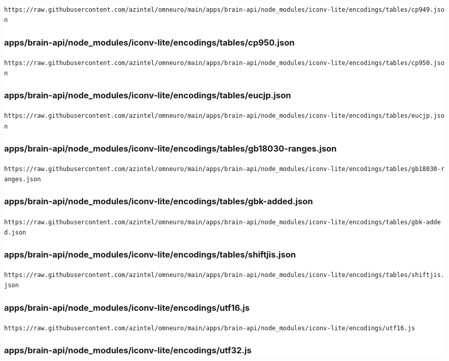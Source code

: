 ```txt
https://raw.githubusercontent.com/azintel/omneuro/main/apps/brain-api/node_modules/iconv-lite/encodings/tables/cp949.json
```

### apps/brain-api/node_modules/iconv-lite/encodings/tables/cp950.json

```txt
https://raw.githubusercontent.com/azintel/omneuro/main/apps/brain-api/node_modules/iconv-lite/encodings/tables/cp950.json
```

### apps/brain-api/node_modules/iconv-lite/encodings/tables/eucjp.json

```txt
https://raw.githubusercontent.com/azintel/omneuro/main/apps/brain-api/node_modules/iconv-lite/encodings/tables/eucjp.json
```

### apps/brain-api/node_modules/iconv-lite/encodings/tables/gb18030-ranges.json

```txt
https://raw.githubusercontent.com/azintel/omneuro/main/apps/brain-api/node_modules/iconv-lite/encodings/tables/gb18030-ranges.json
```

### apps/brain-api/node_modules/iconv-lite/encodings/tables/gbk-added.json

```txt
https://raw.githubusercontent.com/azintel/omneuro/main/apps/brain-api/node_modules/iconv-lite/encodings/tables/gbk-added.json
```

### apps/brain-api/node_modules/iconv-lite/encodings/tables/shiftjis.json

```txt
https://raw.githubusercontent.com/azintel/omneuro/main/apps/brain-api/node_modules/iconv-lite/encodings/tables/shiftjis.json
```

### apps/brain-api/node_modules/iconv-lite/encodings/utf16.js

```txt
https://raw.githubusercontent.com/azintel/omneuro/main/apps/brain-api/node_modules/iconv-lite/encodings/utf16.js
```

### apps/brain-api/node_modules/iconv-lite/encodings/utf32.js
